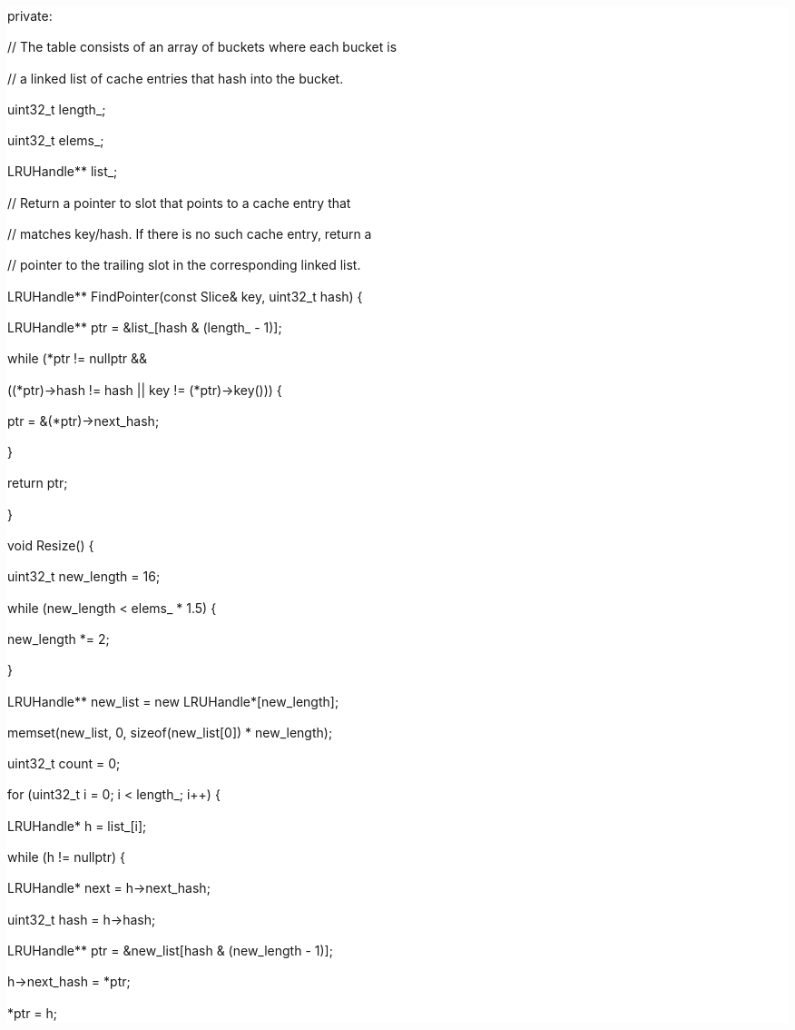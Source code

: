 &#x20;private:

&#x20; // The table consists of an array of buckets where each bucket is

&#x20; // a linked list of cache entries that hash into the bucket.

&#x20; uint32\_t length\_;

&#x20; uint32\_t elems\_;

&#x20; LRUHandle\*\* list\_;

&#x20; // Return a pointer to slot that points to a cache entry that

&#x20; // matches key/hash.  If there is no such cache entry, return a

&#x20; // pointer to the trailing slot in the corresponding linked list.

&#x20; LRUHandle\*\* FindPointer(const Slice& key, uint32\_t hash) {

&#x20;   LRUHandle\*\* ptr = \&list\_\[hash & (length\_ - 1)];

&#x20;   while (\*ptr != nullptr &&

&#x20;          ((\*ptr)->hash != hash || key != (\*ptr)->key())) {

&#x20;     ptr = &(\*ptr)->next\_hash;

&#x20;   }

&#x20;   return ptr;

&#x20; }

&#x20; void Resize() {

&#x20;   uint32\_t new\_length = 16;

&#x20;   while (new\_length < elems\_ \* 1.5) {

&#x20;     new\_length \*= 2;

&#x20;   }

&#x20;   LRUHandle\*\* new\_list = new LRUHandle\*\[new\_length];

&#x20;   memset(new\_list, 0, sizeof(new\_list\[0]) \* new\_length);

&#x20;   uint32\_t count = 0;

&#x20;   for (uint32\_t i = 0; i < length\_; i++) {

&#x20;     LRUHandle\* h = list\_\[i];

&#x20;     while (h != nullptr) {

&#x20;       LRUHandle\* next = h->next\_hash;

&#x20;       uint32\_t hash = h->hash;

&#x20;       LRUHandle\*\* ptr = \&new\_list\[hash & (new\_length - 1)];

&#x20;       h->next\_hash = \*ptr;

&#x20;       \*ptr = h;
